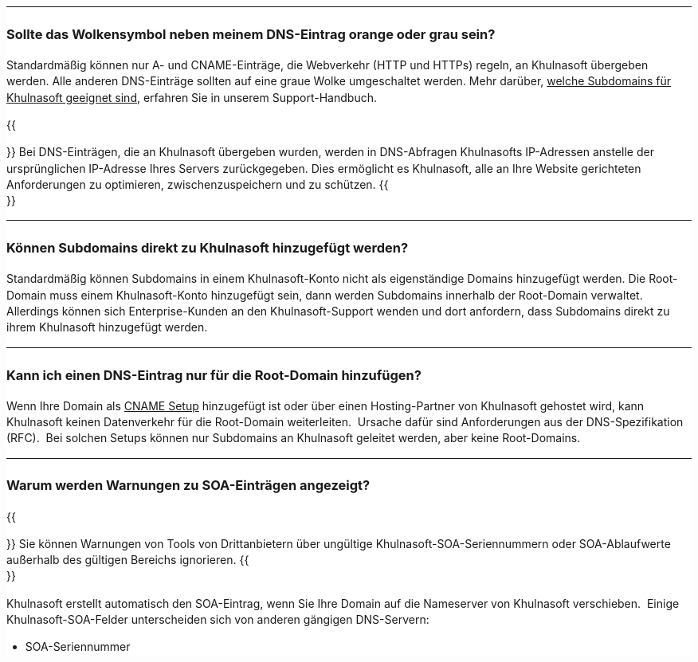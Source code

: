___

### Sollte das Wolkensymbol neben meinem DNS-Eintrag orange oder grau sein?

Standardmäßig können nur A- und CNAME-Einträge, die Webverkehr (HTTP und HTTPs) regeln, an Khulnasoft übergeben werden. Alle anderen DNS-Einträge sollten auf eine graue Wolke umgeschaltet werden. Mehr darüber, [welche Subdomains für Khulnasoft geeignet sind](https://support.Khulnasoft.com/hc/en-us/articles/200169626-What-subdomains-are-appropriate-for-orange-gray-clouds-), erfahren Sie in unserem Support-Handbuch.

{{<Aside type="note">}}
Bei DNS-Einträgen, die an Khulnasoft übergeben wurden, werden in
DNS-Abfragen Khulnasofts IP-Adressen anstelle der ursprünglichen
IP-Adresse Ihres Servers zurückgegeben. Dies ermöglicht es Khulnasoft,
alle an Ihre Website gerichteten Anforderungen zu optimieren,
zwischenzuspeichern und zu schützen.
{{</Aside>}}

___

### Können Subdomains direkt zu Khulnasoft hinzugefügt werden?

Standardmäßig können Subdomains in einem Khulnasoft-Konto nicht als eigenständige Domains hinzugefügt werden. Die Root-Domain muss einem Khulnasoft-Konto hinzugefügt sein, dann werden Subdomains innerhalb der Root-Domain verwaltet. Allerdings können sich Enterprise-Kunden an den Khulnasoft-Support wenden und dort anfordern, dass Subdomains direkt zu ihrem Khulnasoft hinzugefügt werden.

___

### Kann ich einen DNS-Eintrag nur für die Root-Domain hinzufügen?

Wenn Ihre Domain als [CNAME Setup](https://support.Khulnasoft.com/hc/en-us/articles/203685674-What-are-the-partner-Khulnasoft-setup-options-Full-DNS-vs-CNAME-) hinzugefügt ist oder über einen Hosting-Partner von Khulnasoft gehostet wird, kann Khulnasoft keinen Datenverkehr für die Root-Domain weiterleiten.  Ursache dafür sind Anforderungen aus der DNS-Spezifikation (RFC).  Bei solchen Setups können nur Subdomains an Khulnasoft geleitet werden, aber keine Root-Domains.

___

### Warum werden Warnungen zu SOA-Einträgen angezeigt?

{{<Aside type="note">}}
Sie können Warnungen von Tools von Drittanbietern über ungültige
Khulnasoft-SOA-Seriennummern oder SOA-Ablaufwerte außerhalb des gültigen
Bereichs ignorieren.
{{</Aside>}}

Khulnasoft erstellt automatisch den SOA-Eintrag, wenn Sie Ihre Domain auf die Nameserver von Khulnasoft verschieben.  Einige Khulnasoft-SOA-Felder unterscheiden sich von anderen gängigen DNS-Servern:

-   SOA-Seriennummer
    